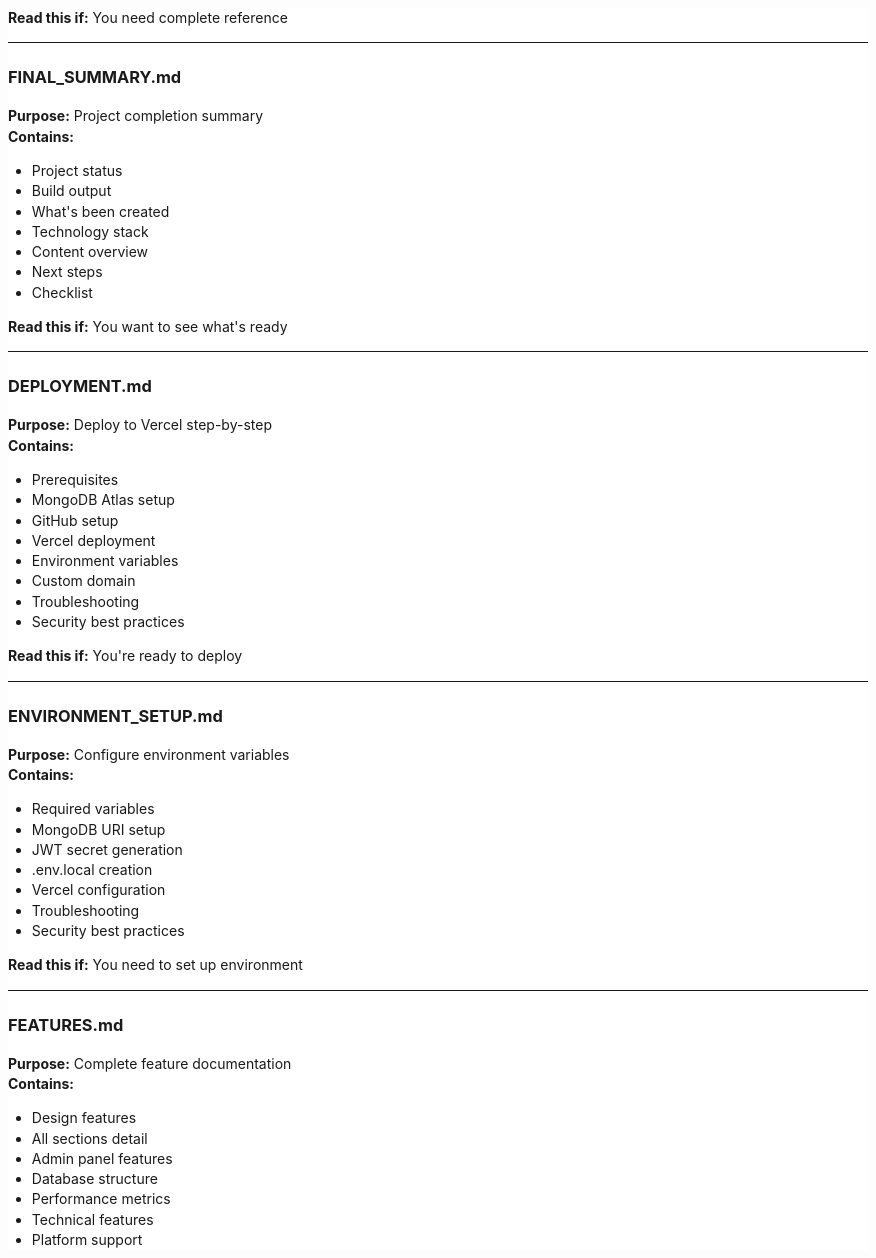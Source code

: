 **Read this if:** You need complete reference

---

### FINAL_SUMMARY.md
**Purpose:** Project completion summary  
**Contains:**
- Project status
- Build output
- What's been created
- Technology stack
- Content overview
- Next steps
- Checklist

**Read this if:** You want to see what's ready

---

### DEPLOYMENT.md
**Purpose:** Deploy to Vercel step-by-step  
**Contains:**
- Prerequisites
- MongoDB Atlas setup
- GitHub setup
- Vercel deployment
- Environment variables
- Custom domain
- Troubleshooting
- Security best practices

**Read this if:** You're ready to deploy

---

### ENVIRONMENT_SETUP.md
**Purpose:** Configure environment variables  
**Contains:**
- Required variables
- MongoDB URI setup
- JWT secret generation
- .env.local creation
- Vercel configuration
- Troubleshooting
- Security best practices

**Read this if:** You need to set up environment

---

### FEATURES.md
**Purpose:** Complete feature documentation  
**Contains:**
- Design features
- All sections detail
- Admin panel features
- Database structure
- Performance metrics
- Technical features
- Platform support
